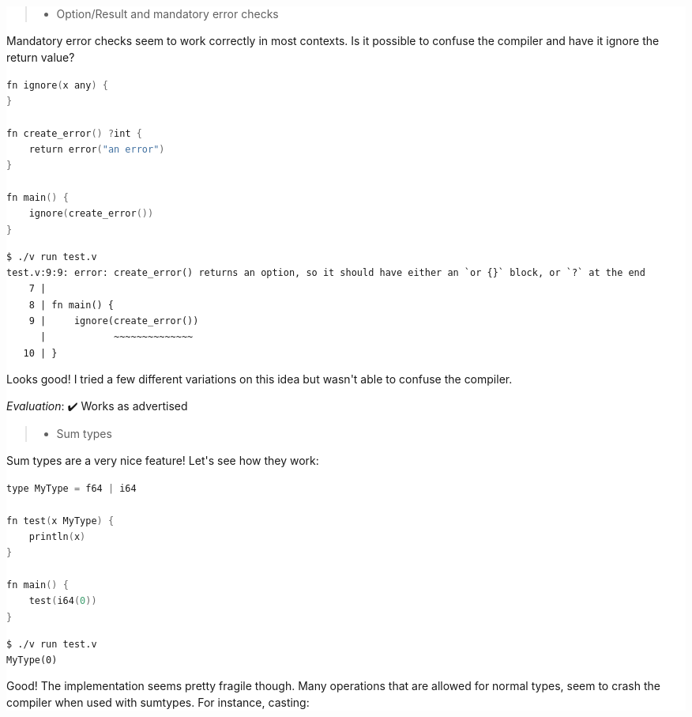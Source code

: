 > - Option/Result and mandatory error checks

Mandatory error checks seem to work correctly in most contexts.
Is it possible to confuse the compiler and have it ignore the return value?

```v
fn ignore(x any) {
}

fn create_error() ?int {
    return error("an error")
}

fn main() {
    ignore(create_error())
}
```

```
$ ./v run test.v
test.v:9:9: error: create_error() returns an option, so it should have either an `or {}` block, or `?` at the end
    7 |
    8 | fn main() {
    9 |     ignore(create_error())
      |            ~~~~~~~~~~~~~~
   10 | }
```

Looks good! 
I tried a few different variations on this idea but wasn't able to confuse the compiler.

*Evaluation*: ✔️ Works as advertised

> - Sum types

Sum types are a very nice feature!
Let's see how they work:

```v
type MyType = f64 | i64

fn test(x MyType) {
    println(x)
}

fn main() {
    test(i64(0))
}
```

```
$ ./v run test.v
MyType(0)
```

Good!
The implementation seems pretty fragile though.
Many operations that are allowed for normal types, seem to crash the compiler when used with sumtypes.
For instance, casting:
